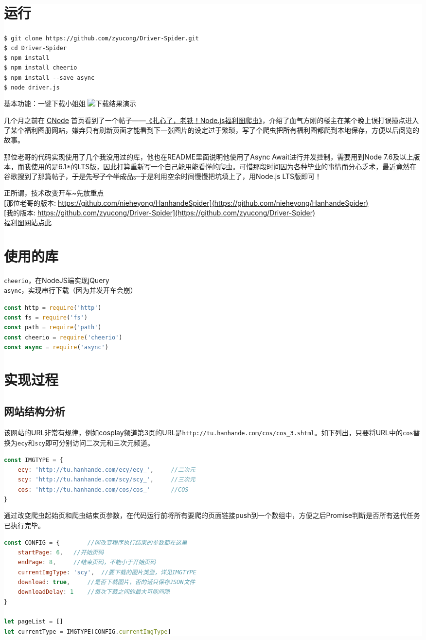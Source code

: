 # 运行
```shell
$ git clone https://github.com/zyucong/Driver-Spider.git
$ cd Driver-Spider
$ npm install
$ npm install cheerio
$ npm install --save async
$ node driver.js
```

基本功能：一键下载小姐姐
![下载结果演示](https://raw.githubusercontent.com/zyucong/MarkdownPhoto/master/2017/August/downloaded-img.PNG)

几个月之前在 [CNode](https://cnodejs.org/) 首页看到了一个帖子——[《扎心了，老铁！Node.js福利图爬虫》](https://cnodejs.org/topic/58ccd7149aa9bafe76762ac2)，介绍了血气方刚的楼主在某个晚上误打误撞点进入了某个福利图册网站，嫌弃只有刷新页面才能看到下一张图片的设定过于繁琐，写了个爬虫把所有福利图都爬到本地保存，方便以后阅览的故事。

那位老哥的代码实现使用了几个我没用过的库，他也在README里面说明他使用了Async Await进行并发控制，需要用到Node 7.6及以上版本，而我使用的是6.1*的LTS版，因此打算重新写一个自己能用能看懂的爬虫。可惜那段时间因为各种毕业的事情而分心乏术，最近竟然在谷歌搜到了那篇帖子，~~于是先写了个半成品。~~于是利用空余时间慢慢把坑填上了，用Node.js LTS版即可！

正所谓，技术改变开车~先放重点<br>
[那位老哥的版本: https://github.com/nieheyong/HanhandeSpider](https://github.com/nieheyong/HanhandeSpider)<br>
[我的版本: https://github.com/zyucong/Driver-Spider](https://github.com/zyucong/Driver-Spider)<br>
[福利图网站点此](http://tu.hanhande.com/ecy/)<br>



# 使用的库
`cheerio`，在NodeJS端实现jQuery<br>
`async`，实现串行下载（因为并发开车会崩）
```js
const http = require('http')
const fs = require('fs')
const path = require('path')
const cheerio = require('cheerio')
const async = require('async')
```

# 实现过程
## 网站结构分析
该网站的URL非常有规律，例如cosplay频道第3页的URL是`http://tu.hanhande.com/cos/cos_3.shtml`。如下列出，只要将URL中的`cos`替换为`ecy`和`scy`即可分别访问二次元和三次元频道。
```js
const IMGTYPE = {
    ecy: 'http://tu.hanhande.com/ecy/ecy_',     //二次元
    scy: 'http://tu.hanhande.com/scy/scy_',     //三次元
    cos: 'http://tu.hanhande.com/cos/cos_'      //COS
}
```
通过改变爬虫起始页和爬虫结束页参数，在代码运行前将所有要爬的页面链接push到一个数组中，方便之后Promise判断是否所有迭代任务已执行完毕。
```js
const CONFIG = {        //能改变程序执行结果的参数都在这里
    startPage: 6,   //开始页码
    endPage: 8,     //结束页码，不能小于开始页码
    currentImgType: 'scy',  //要下载的图片类型，详见IMGTYPE
    download: true,     //是否下载图片，否的话只保存JSON文件
    downloadDelay: 1    //每次下载之间的最大可能间隙
}

let pageList = []
let currentType = IMGTYPE[CONFIG.currentImgType]
```